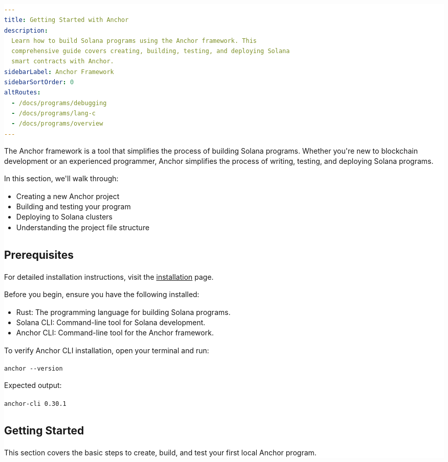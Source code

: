```yaml
---
title: Getting Started with Anchor
description:
  Learn how to build Solana programs using the Anchor framework. This
  comprehensive guide covers creating, building, testing, and deploying Solana
  smart contracts with Anchor.
sidebarLabel: Anchor Framework
sidebarSortOrder: 0
altRoutes:
  - /docs/programs/debugging
  - /docs/programs/lang-c
  - /docs/programs/overview
---
```


The Anchor framework is a tool that simplifies the process of building Solana
programs. Whether you're new to blockchain development or an experienced
programmer, Anchor simplifies the process of writing, testing, and deploying
Solana programs.

In this section, we'll walk through:

- Creating a new Anchor project
- Building and testing your program
- Deploying to Solana clusters
- Understanding the project file structure

## Prerequisites

For detailed installation instructions, visit the
[installation](/docs/intro/installation) page.

Before you begin, ensure you have the following installed:

- Rust: The programming language for building Solana programs.
- Solana CLI: Command-line tool for Solana development.
- Anchor CLI: Command-line tool for the Anchor framework.

To verify Anchor CLI installation, open your terminal and run:

```shell filename="Terminal"
anchor --version
```

Expected output:

```shell filename="Terminal"
anchor-cli 0.30.1
```

## Getting Started

This section covers the basic steps to create, build, and test your first local
Anchor program.

